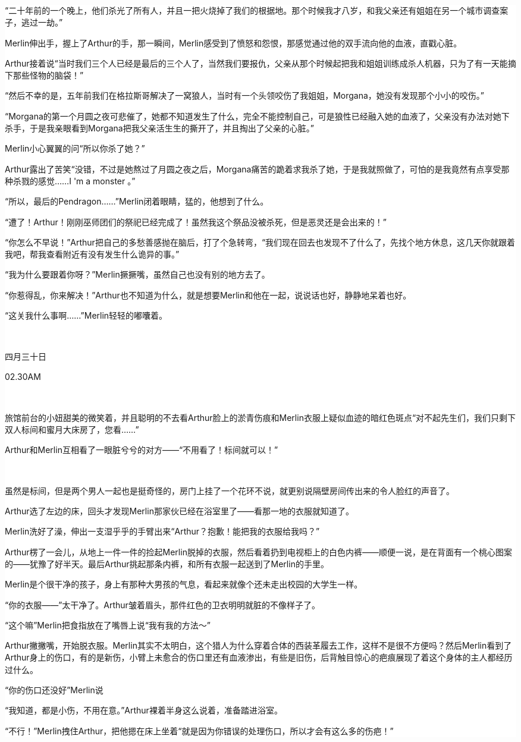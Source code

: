 “二十年前的一个晚上，他们杀光了所有人，并且一把火烧掉了我们的根据地。那个时候我才八岁，和我父亲还有姐姐在另一个城市调查案子，逃过一劫。”

Merlin伸出手，握上了Arthur的手，那一瞬间，Merlin感受到了愤怒和怨恨，那感觉通过他的双手流向他的血液，直戳心脏。

Arthur接着说“当时我们三个人已经是最后的三个人了，当然我们要报仇，父亲从那个时候起把我和姐姐训练成杀人机器，只为了有一天能摘下那些怪物的脑袋！”

“然后不幸的是，五年前我们在格拉斯哥解决了一窝狼人，当时有一个头领咬伤了我姐姐，Morgana，她没有发现那个小小的咬伤。”

“Morgana的第一个月圆之夜可悲催了，她都不知道发生了什么，完全不能控制自己，可是狼性已经融入她的血液了，父亲没有办法对她下杀手，于是我亲眼看到Morgana把我父亲活生生的撕开了，并且掏出了父亲的心脏。”

Merlin小心翼翼的问“所以你杀了她？”

Arthur露出了苦笑“没错，不过是她熬过了月圆之夜之后，Morgana痛苦的跪着求我杀了她，于是我就照做了，可怕的是我竟然有点享受那种杀戮的感觉……I 'm a monster 。”

“所以，最后的Pendragon……”Merlin闭着眼睛，猛的，他想到了什么。

“遭了！Arthur！刚刚巫师团们的祭祀已经完成了！虽然我这个祭品没被杀死，但是恶灵还是会出来的！”

“你怎么不早说！”Arthur把自己的多愁善感抛在脑后，打了个急转弯，“我们现在回去也发现不了什么了，先找个地方休息，这几天你就跟着我吧，帮我查看附近有没有发生什么诡异的事。”

“我为什么要跟着你呀？”Merlin撅撅嘴，虽然自己也没有别的地方去了。

“你惹得乱，你来解决！”Arthur也不知道为什么，就是想要Merlin和他在一起，说说话也好，静静地呆着也好。

“这关我什么事啊……”Merlin轻轻的嘟囔着。

<br>

四月三十日

02.30AM

<br>

旅馆前台的小妞甜美的微笑着，并且聪明的不去看Arthur脸上的淤青伤痕和Merlin衣服上疑似血迹的暗红色斑点“对不起先生们，我们只剩下双人标间和蜜月大床房了，您看……”

Arthur和Merlin互相看了一眼脏兮兮的对方——“不用看了！标间就可以！”

<br>

虽然是标间，但是两个男人一起也是挺奇怪的，房门上挂了一个花环不说，就更别说隔壁房间传出来的令人脸红的声音了。

Arthur选了左边的床，回头才发现Merlin那家伙已经在浴室里了——看那一地的衣服就知道了。

Merlin洗好了澡，伸出一支湿乎乎的手臂出来“Arthur？抱歉！能把我的衣服给我吗？”

Arthur楞了一会儿，从地上一件一件的捡起Merlin脱掉的衣服，然后看着扔到电视柜上的白色内裤——顺便一说，是在背面有一个桃心图案的——犹豫了好半天。最后Arthur挑起那条内裤，和所有衣服一起送到了Merlin的手里。

Merlin是个很干净的孩子，身上有那种大男孩的气息，看起来就像个还未走出校园的大学生一样。

“你的衣服——”太干净了。Arthur皱着眉头，那件红色的卫衣明明就脏的不像样子了。

“这个嘛”Merlin把食指放在了嘴唇上说“我有我的方法～”

Arthur撇撇嘴，开始脱衣服。Merlin其实不太明白，这个猎人为什么穿着合体的西装革履去工作，这样不是很不方便吗？然后Merlin看到了Arthur身上的伤口，有的是新伤，小臂上未愈合的伤口里还有血液渗出，有些是旧伤，后背触目惊心的疤痕展现了着这个身体的主人都经历过什么。

“你的伤口还没好”Merlin说

“我知道，都是小伤，不用在意。”Arthur裸着半身这么说着，准备踏进浴室。

“不行！”Merlin拽住Arthur，把他摁在床上坐着“就是因为你错误的处理伤口，所以才会有这么多的伤疤！”
